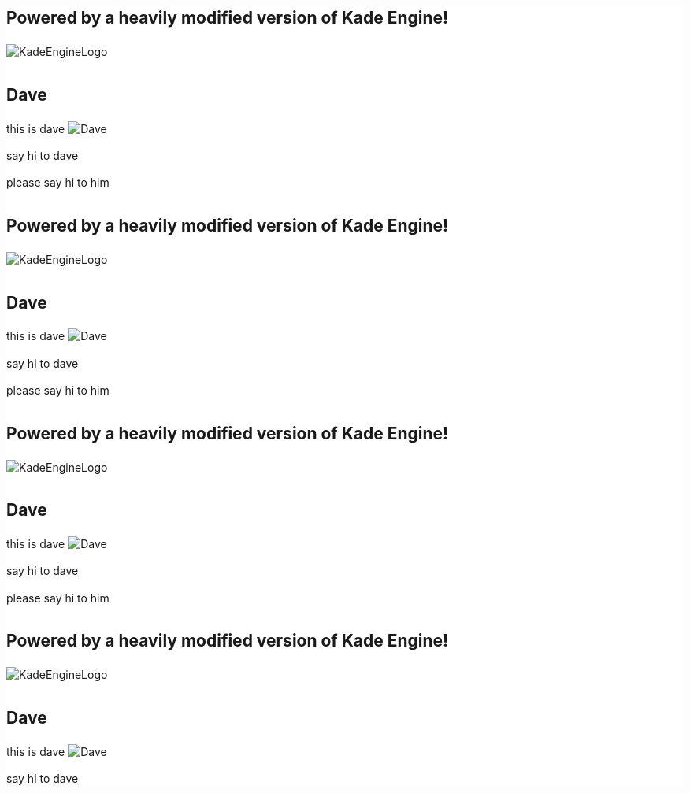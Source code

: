 
## Powered by a heavily modified version of Kade Engine!
![KadeEngineLogo](https://user-images.githubusercontent.com/26305836/110529589-4b4eb600-80ce-11eb-9c44-e899118b0bf0.png)

## Dave
this is dave
![Dave](https://cdn.discordapp.com/attachments/826922537668968478/884915478592643102/this_is_dave.png)

say hi to dave

please say hi to him



## Powered by a heavily modified version of Kade Engine!
![KadeEngineLogo](https://user-images.githubusercontent.com/26305836/110529589-4b4eb600-80ce-11eb-9c44-e899118b0bf0.png)

## Dave
this is dave
![Dave](https://cdn.discordapp.com/attachments/826922537668968478/884915478592643102/this_is_dave.png)

say hi to dave

please say hi to him


## Powered by a heavily modified version of Kade Engine!
![KadeEngineLogo](https://user-images.githubusercontent.com/26305836/110529589-4b4eb600-80ce-11eb-9c44-e899118b0bf0.png)

## Dave
this is dave
![Dave](https://cdn.discordapp.com/attachments/826922537668968478/884915478592643102/this_is_dave.png)

say hi to dave

please say hi to him


## Powered by a heavily modified version of Kade Engine!
![KadeEngineLogo](https://user-images.githubusercontent.com/26305836/110529589-4b4eb600-80ce-11eb-9c44-e899118b0bf0.png)

## Dave
this is dave
![Dave](https://cdn.discordapp.com/attachments/826922537668968478/884915478592643102/this_is_dave.png)

say hi to dave
